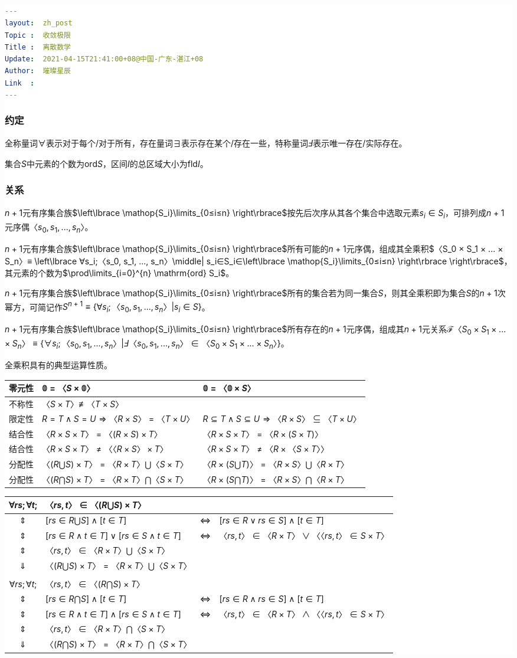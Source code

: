 ```yaml
---
layout:  zh_post
Topic :  收敛极限
Title :  离散数学
Update:  2021-04-15T21:41:00+08@中国-广东-湛江+08
Author:  璀璨星辰
Link  :
---
```


### 约定

全称量词$∀$表示对于每个/对于所有，存在量词$∃$表示存在某个/存在一些，特称量词$Ⅎ$表示唯一存在/实际存在。

集合$S$中元素的个数为$\mathrm{ord} S$，区间$I$的总区域大小为$\mathrm{fld}I$。

### 关系

$n + 1$元有序集合族$\left\lbrace \mathop{S_i}\limits_{0≤i≤n} \right\rbrace$按先后次序从其各个集合中选取元素$s_i∈S_i$，可排列成$n + 1$元序偶$〈s_0, s_1, ..., s_n 〉$。

$n + 1$元有序集合族$\left\lbrace \mathop{S_i}\limits_{0≤i≤n} \right\rbrace$所有可能的$n + 1$元序偶，组成其全乘积$〈S_0 × S_1 × ... × S_n〉≡ \left\lbrace ∀s_i;〈s_0, s_1, ..., s_n〉\middle| s_i∈S_i∈\left\lbrace \mathop{S_i}\limits_{0≤i≤n} \right\rbrace \right\rbrace$，其元素的个数为$\prod\limits_{i=0}^{n} \mathrm{ord} S_i$。

$n + 1$元有序集合族$\left\lbrace \mathop{S_i}\limits_{0≤i≤n} \right\rbrace$所有的集合若为同一集合$S$，则其全乘积即为集合$S$的$n + 1$次幂方，可简记作$S^{n+1} ≡ \left\lbrace ∀s_i;〈s_0, s_1, ..., s_n 〉\middle| s_i∈S \right\rbrace$。

$n + 1$元有序集合族$\left\lbrace \mathop{S_i}\limits_{0≤i≤n} \right\rbrace$所有存在的$n + 1$元序偶，组成其$n + 1$元关系$\mathcal{F}〈S_0 × S_1 × ... × S_n〉≡ \left\lbrace ∀s_i;〈s_0, s_1, ..., s_n 〉\middle| Ⅎ〈s_0, s_1, ..., s_n 〉∈〈S_0 × S_1 × ... × S_n〉\right\rbrace$。

全乘积具有的典型运算性质。

| 零元性 | $𝟘 =〈S × 𝟘〉$                                  | $𝟘 =〈𝟘 × S〉$                                  |
| :----: | :----------------------------------------------------------- | :----------------------------------------------------------- |
| 不称性 | $〈S × T〉\not≡〈T × S〉$          |                                                              |
| 限定性 | $R = T ∧ S = U ⇒〈R × S〉=〈T × U〉$ | $R ⊆ T ∧ S ⊆ U ⇒〈R × S〉⊆〈T × U〉$ |
| 结合性 | $〈R × S × T〉=〈(R × S) × T〉$    | $〈R × S × T〉=〈R × (S × T)〉$    |
| 结合性 | $〈R × S × T〉≠〈〈R × S〉× T〉$    | $〈R × S × T〉≠〈R ×〈S × T〉〉$    |
| 分配性 | $〈(R ⋃ S) × T〉=〈R × T〉⋃〈S × T〉$ | $〈R × (S ⋃ T)〉=〈R × S〉⋃〈R × T〉$ |
| 分配性 | $〈(R ⋂ S) × T〉=〈R × T〉⋂〈S × T〉$ | $〈R × (S ⋂ T)〉=〈R × S〉⋂〈R × T〉$ |

| $∀rs;∀t;$ | $〈rs, t〉∈〈(R ⋃ S) × T〉$                      |      |                                                              |
| :-------: | :----------------------------------------------------------- | :--: | :----------------------------------------------------------- |
|    $⇕$    | $[rs∈R⋃S] ∧ [t∈T]$                                           | $⇔$  | $[rs∈R ∨ rs∈S] ∧ [t∈T]$                                      |
|    $⇕$    | $[rs∈R ∧ t∈T] ∨ [rs∈S ∧ t∈T]$                                | $⇔$  | $〈rs, t〉∈〈R×T〉∨〈〈rs, t〉∈S×T〉$ |
|    $⇕$    | $〈rs, t〉∈〈R × T〉⋃〈S × T〉$    |      |                                                              |
|    $⇓$    | $〈(R ⋃ S) × T〉=〈R × T〉⋃〈S × T〉$ |      |                                                              |
|           |                                                              |      |                                                              |
| $∀rs;∀t;$ | $〈rs, t〉∈〈(R ⋂ S) × T〉$                      |      |                                                              |
|    $⇕$    | $[rs∈R⋂S] ∧ [t∈T]$                                           | $⇔$  | $[rs∈R ∧ rs∈S] ∧ [t∈T]$                                      |
|    $⇕$    | $[rs∈R ∧ t∈T] ∧ [rs∈S ∧ t∈T]$                                | $⇔$  | $〈rs, t〉∈〈R × T〉∧〈〈rs, t〉∈S × T〉$ |
|    $⇕$    | $〈rs, t〉∈〈R × T〉⋂〈S × T〉$    |      |                                                              |
|    $⇓$    | $〈(R ⋂ S) × T〉=〈R × T〉⋂〈S × T〉$ |      |                                                              |